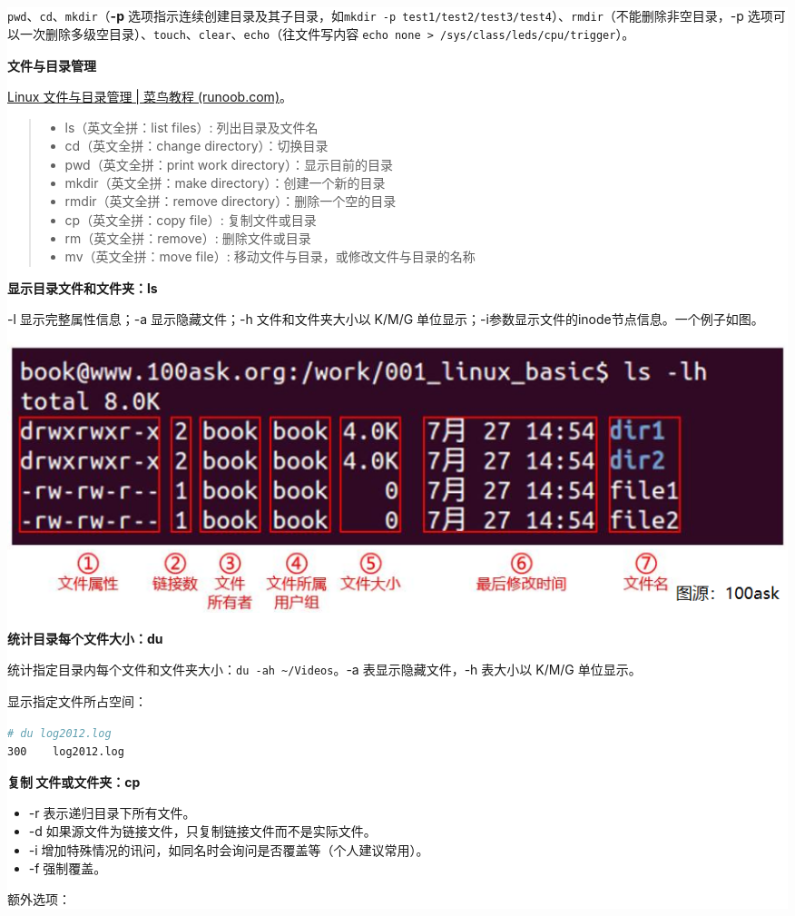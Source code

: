 `pwd`、`cd`、`mkdir`（**-p** 选项指示连续创建目录及其子目录，如`mkdir -p test1/test2/test3/test4`）、`rmdir`（不能删除非空目录，-p 选项可以一次删除多级空目录）、`touch`、`clear`、`echo`（往文件写内容 `echo none > /sys/class/leds/cpu/trigger`）。

**文件与目录管理**

[Linux 文件与目录管理 | 菜鸟教程 (runoob.com)](https://www.runoob.com/linux/linux-file-content-manage.html)。

> - ls（英文全拼：list files）: 列出目录及文件名
> - cd（英文全拼：change directory）：切换目录
> - pwd（英文全拼：print work directory）：显示目前的目录
> - mkdir（英文全拼：make directory）：创建一个新的目录
> - rmdir（英文全拼：remove directory）：删除一个空的目录
> - cp（英文全拼：copy file）: 复制文件或目录
> - rm（英文全拼：remove）: 删除文件或目录
> - mv（英文全拼：move file）: 移动文件与目录，或修改文件与目录的名称

**显示目录文件和文件夹：ls**

-l 显示完整属性信息；-a 显示隐藏文件；-h 文件和文件夹大小以 K/M/G 单位显示；-i参数显示文件的inode节点信息。一个例子如图。

![显示目录文件和文件夹 ls](assets/显示目录文件和文件夹ls.png)

**统计目录每个文件大小：du**

统计指定目录内每个文件和文件夹大小：`du -ah ~/Videos`。-a 表显示隐藏文件，-h 表大小以 K/M/G 单位显示。

显示指定文件所占空间：

```bash
# du log2012.log 
300    log2012.log
```

**复制 文件或文件夹：cp**

-   -r 表示递归目录下所有文件。
-   -d 如果源文件为链接文件，只复制链接文件而不是实际文件。
-   -i 增加特殊情况的讯问，如同名时会询问是否覆盖等（个人建议常用）。
-   -f 强制覆盖。

额外选项：
